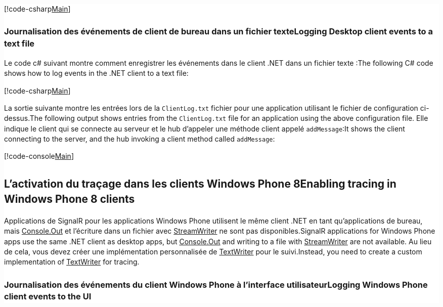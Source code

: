 [!code-csharp[Main](enabling-signalr-tracing/samples/sample4.cs?highlight=2-3)]

<a id="desktop_text"></a>
### <a name="logging-desktop-client-events-to-a-text-file"></a><span data-ttu-id="b0c40-178">Journalisation des événements de client de bureau dans un fichier texte</span><span class="sxs-lookup"><span data-stu-id="b0c40-178">Logging Desktop client events to a text file</span></span>

<span data-ttu-id="b0c40-179">Le code c# suivant montre comment enregistrer les événements dans le client .NET dans un fichier texte :</span><span class="sxs-lookup"><span data-stu-id="b0c40-179">The following C# code shows how to log events in the .NET client to a text file:</span></span>

[!code-csharp[Main](enabling-signalr-tracing/samples/sample5.cs?highlight=4-5)]

<span data-ttu-id="b0c40-180">La sortie suivante montre les entrées lors de la `ClientLog.txt` fichier pour une application utilisant le fichier de configuration ci-dessus.</span><span class="sxs-lookup"><span data-stu-id="b0c40-180">The following output shows entries from the `ClientLog.txt` file for an application using the above configuration file.</span></span> <span data-ttu-id="b0c40-181">Elle indique le client qui se connecte au serveur et le hub d’appeler une méthode client appelé `addMessage`:</span><span class="sxs-lookup"><span data-stu-id="b0c40-181">It shows the client connecting to the server, and the hub invoking a client method called `addMessage`:</span></span>

[!code-console[Main](enabling-signalr-tracing/samples/sample6.cmd)]

<a id="phone"></a>
## <a name="enabling-tracing-in-windows-phone-8-clients"></a><span data-ttu-id="b0c40-182">L’activation du traçage dans les clients Windows Phone 8</span><span class="sxs-lookup"><span data-stu-id="b0c40-182">Enabling tracing in Windows Phone 8 clients</span></span>

<span data-ttu-id="b0c40-183">Applications de SignalR pour les applications Windows Phone utilisent le même client .NET en tant qu’applications de bureau, mais [Console.Out](https://msdn.microsoft.com/library/system.console.out(v=vs.110).aspx) et l’écriture dans un fichier avec [StreamWriter](https://msdn.microsoft.com/library/system.io.streamwriter(v=vs.110).aspx) ne sont pas disponibles.</span><span class="sxs-lookup"><span data-stu-id="b0c40-183">SignalR applications for Windows Phone apps use the same .NET client as desktop apps, but [Console.Out](https://msdn.microsoft.com/library/system.console.out(v=vs.110).aspx) and writing to a file with [StreamWriter](https://msdn.microsoft.com/library/system.io.streamwriter(v=vs.110).aspx) are not available.</span></span> <span data-ttu-id="b0c40-184">Au lieu de cela, vous devez créer une implémentation personnalisée de [TextWriter](https://msdn.microsoft.com/library/system.io.textwriter(v=vs.110).aspx) pour le suivi.</span><span class="sxs-lookup"><span data-stu-id="b0c40-184">Instead, you need to create a custom implementation of [TextWriter](https://msdn.microsoft.com/library/system.io.textwriter(v=vs.110).aspx) for tracing.</span></span>

<a id="phone_ui"></a>
### <a name="logging-windows-phone-client-events-to-the-ui"></a><span data-ttu-id="b0c40-185">Journalisation des événements du client Windows Phone à l’interface utilisateur</span><span class="sxs-lookup"><span data-stu-id="b0c40-185">Logging Windows Phone client events to the UI</span></span>
